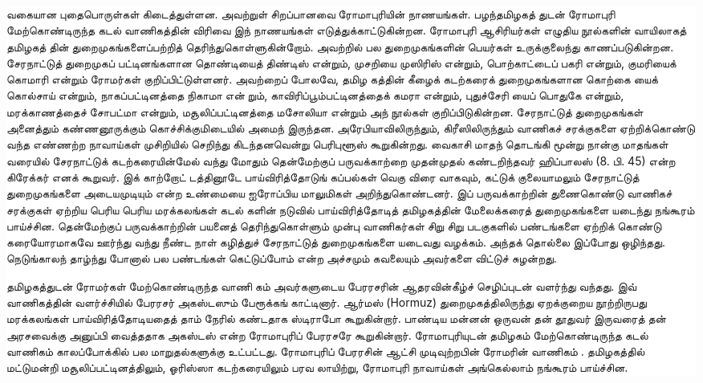 வகையான புதைபொருள்கள்‌ கிடைத்துள்ளன. அவற்றுள்‌
சிறப்பானவை ரோமாபுரியின்‌ நாணயங்கள்‌. பழந்தமிழகத்‌
துடன்‌ ரோமாபுரி மேற்கொண்டிருந்த கடல்‌ வாணிகத்தின்‌
விரிவை இந்‌ நாணயங்கள்‌ எடுத்துக்காட்டுகின்றன. ரோமாபுரி
ஆசிரியர்கள்‌ எழுதிய நூல்களின்‌ வாயிலாகத் தமிழகத்‌
தின்‌ துறைமுகங்களைப்பற்றித்‌ தெரிந்துகொள்ளுகின்றோம்‌.
அவற்றில்‌ பல துறைமுகங்களின்‌ பெயர்கள்‌ உருக்குலைந்து
காணப்படுகின்றன. சேரநாட்டுத்‌ துறைமுகப்‌ பட்டினங்களான
தொண்டியைத்‌ திண்டிஸ்‌ என்றும்‌, முசறியை முஸிரிஸ்‌ என்றும்‌,
பொற்காட்டைப்‌ பகரி என்றும்‌, குமரியைக்‌ கொமாரி என்றும்‌
ரோமர்கள்‌ குறிப்பிட்டுள்ளனர்‌. அவற்றைப்‌ போலவே, தமிழ
கத்தின்‌ கீழைக்‌ கடற்கரைக்‌ துறைமுகங்களான கொற்கை
யைக்‌ கொல்சாய்‌ என்றும்‌, நாகப்பட்டினத்தை நிகாமா என்‌
றும்‌, காவிரிப்பூம்பட்டினத்தைக்‌ கமரா என்றும்‌, புதுச்சேரி
யைப்‌ பொதுகே என்றும்‌, மரக்காணத்தைச்‌ சோபட்மா
என்றும்‌, மசூலிப்பட்டினத்தை மசோலியா என்றும்‌ அந்‌
நூல்கள்‌  குறிப்பிடுகின்றன. சேரநாட்டுத்‌ துறைமுகங்கள்‌
அனைத்தும்‌ கண்ணனூருக்கும்‌ கொச்சிக்குமிடையில்‌ அமைந்‌
இருந்தன. அரேபியாவிலிருந்தும்‌, கிரீஸிலிருந்தும்‌ வாணிகச்‌
சரக்குகளை ஏற்றிக்கொண்டு வந்த எண்ணற்ற நாவாய்கள்‌
முசிறியில்‌ செறிந்து கிடந்தனவென்று பெரிபுளூஸ்‌ கூறுகின்றது.
வைகாசி மாதந்‌ தொடங்கி மூன்று நான்கு மாதங்கள்‌ வரையில்‌
சேரநாட்டுக்‌ கடற்கரையின்மேல்‌ வந்து மோதும்‌ தென்மேற்குப்‌
பருவக்காற்றை முதன்முதல்‌ கண்டறிந்தவர்‌ ஹிப்பாலஸ்‌
(8. பி. 45) என்ற கிரேக்கர்‌ எனக்‌ கூறுவர்‌. இக்‌ காற்றோட்‌
டத்தினூடே பாய்விரித்தோடுங்‌ கப்பல்கள்‌ வெகு விரை
வாகவும்‌, கட்டுக்‌ குலையாமலும்‌ சேரநாட்டுத்‌ துறைமுகங்களை
அடையமுடியும்‌ என்ற உண்மையை ஐரோப்பிய மாலுமிகள்‌
அறிந்துகொண்டனர்‌. இப்‌ பருவக்காற்றின்‌ துணைகொண்டு
வாணிகச்‌ சரக்குகள்‌ ஏற்றிய பெரிய பெரிய மரக்கலங்கள்‌ கடல்‌
களின்‌ நடுவில்‌ பாய்விரித்தோடித்‌ தமிழகத்தின்‌ மேலைக்கரைத்‌
துறைமுகங்களை யடைந்து நங்கூரம்‌ பாய்ச்சின. தென்மேற்குப்‌
பருவக்காற்றின்‌ பயனைத்‌ தெரிந்துகொள்ளும்‌ முன்பு
வாணிகர்கள்‌ சிறு சிறு படகுகளில்‌ பண்டங்களை ஏற்றிக்‌
கொண்டு கரையோரமாகவே ஊர்ந்து வந்து நீண்ட நாள்‌
கழித்துச்‌ சேரநாட்டுத்‌ துறைமுகங்களை யடைவது வழக்கம்‌.
அந்தக்‌ தொல்லை இப்போது ஒழிந்தது. நெடுங்காலந்‌ தாழ்ந்து
போனால்‌ பல பண்டங்கள்‌ கெட்டுப்போம்‌ என்ற அச்சமும்‌
கவலையும்‌ அவர்களை விட்டுச்‌ சுழன்றது.

தமிழகத்துடன்‌ ரோமர்கள்‌ மேற்கொண்டிருந்த வாணி
கம்‌ அவர்களுடைய பேரரசரின்‌ ஆதரவின்கீழ்ச்‌ செழிப்புடன்‌
வளர்ந்து வந்தது. இவ்‌ வாணிகத்தின்‌ வளர்ச்சியில்‌ பேரரசர்‌
அகஸ்டஸும்‌ பேரூக்கங்‌ காட்டினார்‌. ஆர்மஸ்‌ (Hormuz)
துறைமுகத்திலிருந்து ஏறக்குறைய நூற்றிருபது மரக்கலங்கள்‌ 
பாய்விரித்தோடியதைத்‌ தாம்‌ நேரில்‌ கண்டதாக ஸ்டிராபோ
கூறுகின்றார்‌. பாண்டிய மன்னன்‌ ஒருவன்‌ தன்‌ தூதுவர்‌
இருவரைத்‌ தன்‌ அரசவைக்கு அனுப்பி வைத்ததாக அகஸ்டஸ்‌
என்ற ரோமாபுரிப்‌ பேரரசரே கூறுகின்றார்‌. ரோமாபுரியுடன்‌
தமிழகம்‌ மேற்கொண்டிருந்த கடல்‌ வாணிகம்‌ காலப்போக்கில்‌
பல மாறுதல்களுக்கு உட்பட்டது. ரோமாபுரிப்‌ பேரரசின்‌ ஆட்‌சி
முடிவுற்றபின்‌ ரோமரின்‌ வாணிகம்‌ . தமிழகத்தில்‌ மட்டுமன்றி
மசூலிப்பட்டினத்திலும்‌, ஓரிஸ்ஸா கடற்கரையிலும்‌ பரவ
லாயிற்று, ரோமாபுரி நாவாய்கள்‌ அங்கெல்லாம்‌ நங்கூரம்‌
பாய்ச்சின.
